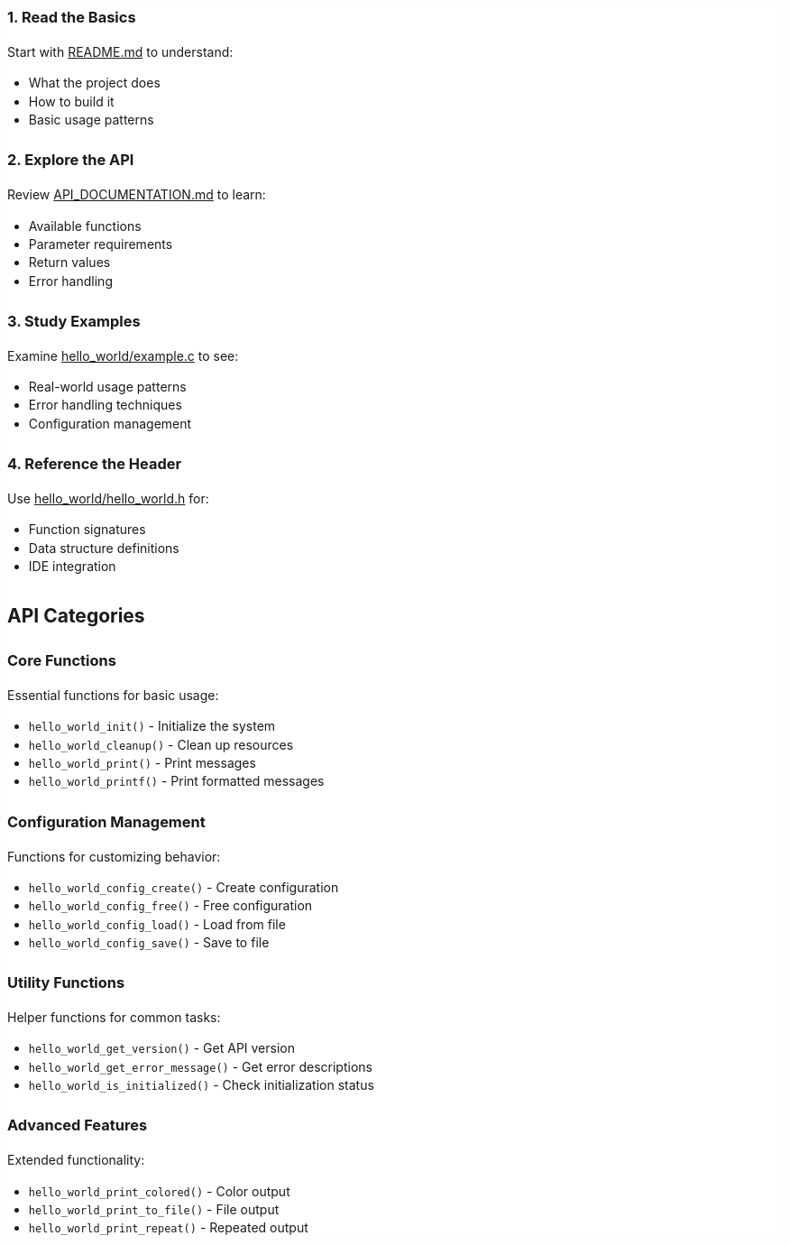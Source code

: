### 1. Read the Basics
Start with [README.md](README.md) to understand:
- What the project does
- How to build it
- Basic usage patterns

### 2. Explore the API
Review [API_DOCUMENTATION.md](API_DOCUMENTATION.md) to learn:
- Available functions
- Parameter requirements
- Return values
- Error handling

### 3. Study Examples
Examine [hello_world/example.c](hello_world/example.c) to see:
- Real-world usage patterns
- Error handling techniques
- Configuration management

### 4. Reference the Header
Use [hello_world/hello_world.h](hello_world/hello_world.h) for:
- Function signatures
- Data structure definitions
- IDE integration

## API Categories

### Core Functions
Essential functions for basic usage:
- `hello_world_init()` - Initialize the system
- `hello_world_cleanup()` - Clean up resources
- `hello_world_print()` - Print messages
- `hello_world_printf()` - Print formatted messages

### Configuration Management
Functions for customizing behavior:
- `hello_world_config_create()` - Create configuration
- `hello_world_config_free()` - Free configuration
- `hello_world_config_load()` - Load from file
- `hello_world_config_save()` - Save to file

### Utility Functions
Helper functions for common tasks:
- `hello_world_get_version()` - Get API version
- `hello_world_get_error_message()` - Get error descriptions
- `hello_world_is_initialized()` - Check initialization status

### Advanced Features
Extended functionality:
- `hello_world_print_colored()` - Color output
- `hello_world_print_to_file()` - File output
- `hello_world_print_repeat()` - Repeated output
